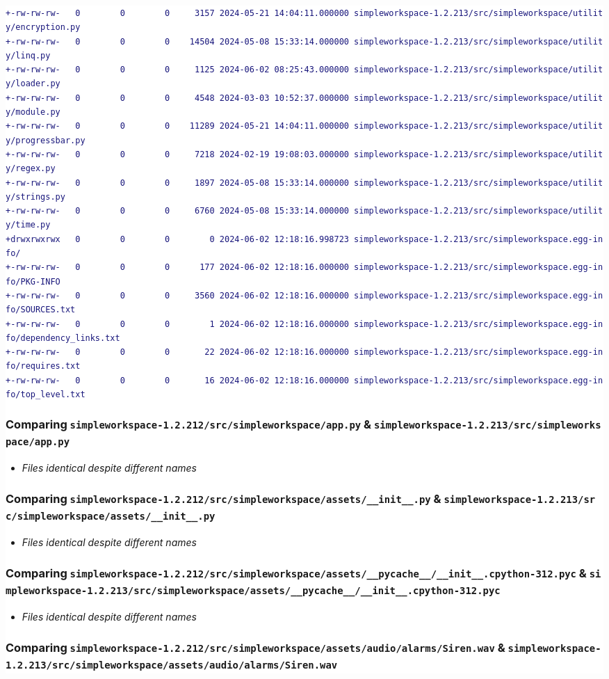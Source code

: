 ```diff
+-rw-rw-rw-   0        0        0     3157 2024-05-21 14:04:11.000000 simpleworkspace-1.2.213/src/simpleworkspace/utility/encryption.py
+-rw-rw-rw-   0        0        0    14504 2024-05-08 15:33:14.000000 simpleworkspace-1.2.213/src/simpleworkspace/utility/linq.py
+-rw-rw-rw-   0        0        0     1125 2024-06-02 08:25:43.000000 simpleworkspace-1.2.213/src/simpleworkspace/utility/loader.py
+-rw-rw-rw-   0        0        0     4548 2024-03-03 10:52:37.000000 simpleworkspace-1.2.213/src/simpleworkspace/utility/module.py
+-rw-rw-rw-   0        0        0    11289 2024-05-21 14:04:11.000000 simpleworkspace-1.2.213/src/simpleworkspace/utility/progressbar.py
+-rw-rw-rw-   0        0        0     7218 2024-02-19 19:08:03.000000 simpleworkspace-1.2.213/src/simpleworkspace/utility/regex.py
+-rw-rw-rw-   0        0        0     1897 2024-05-08 15:33:14.000000 simpleworkspace-1.2.213/src/simpleworkspace/utility/strings.py
+-rw-rw-rw-   0        0        0     6760 2024-05-08 15:33:14.000000 simpleworkspace-1.2.213/src/simpleworkspace/utility/time.py
+drwxrwxrwx   0        0        0        0 2024-06-02 12:18:16.998723 simpleworkspace-1.2.213/src/simpleworkspace.egg-info/
+-rw-rw-rw-   0        0        0      177 2024-06-02 12:18:16.000000 simpleworkspace-1.2.213/src/simpleworkspace.egg-info/PKG-INFO
+-rw-rw-rw-   0        0        0     3560 2024-06-02 12:18:16.000000 simpleworkspace-1.2.213/src/simpleworkspace.egg-info/SOURCES.txt
+-rw-rw-rw-   0        0        0        1 2024-06-02 12:18:16.000000 simpleworkspace-1.2.213/src/simpleworkspace.egg-info/dependency_links.txt
+-rw-rw-rw-   0        0        0       22 2024-06-02 12:18:16.000000 simpleworkspace-1.2.213/src/simpleworkspace.egg-info/requires.txt
+-rw-rw-rw-   0        0        0       16 2024-06-02 12:18:16.000000 simpleworkspace-1.2.213/src/simpleworkspace.egg-info/top_level.txt
```

### Comparing `simpleworkspace-1.2.212/src/simpleworkspace/app.py` & `simpleworkspace-1.2.213/src/simpleworkspace/app.py`

 * *Files identical despite different names*

### Comparing `simpleworkspace-1.2.212/src/simpleworkspace/assets/__init__.py` & `simpleworkspace-1.2.213/src/simpleworkspace/assets/__init__.py`

 * *Files identical despite different names*

### Comparing `simpleworkspace-1.2.212/src/simpleworkspace/assets/__pycache__/__init__.cpython-312.pyc` & `simpleworkspace-1.2.213/src/simpleworkspace/assets/__pycache__/__init__.cpython-312.pyc`

 * *Files identical despite different names*

### Comparing `simpleworkspace-1.2.212/src/simpleworkspace/assets/audio/alarms/Siren.wav` & `simpleworkspace-1.2.213/src/simpleworkspace/assets/audio/alarms/Siren.wav`
